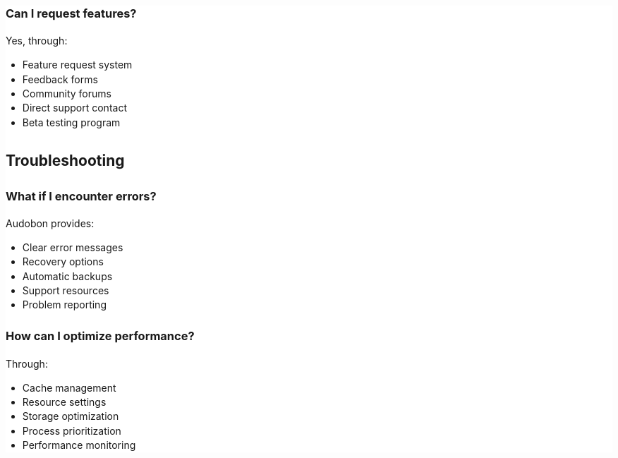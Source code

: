 ### Can I request features?
Yes, through:
- Feature request system
- Feedback forms
- Community forums
- Direct support contact
- Beta testing program

## Troubleshooting

### What if I encounter errors?
Audobon provides:
- Clear error messages
- Recovery options
- Automatic backups
- Support resources
- Problem reporting

### How can I optimize performance?
Through:
- Cache management
- Resource settings
- Storage optimization
- Process prioritization
- Performance monitoring